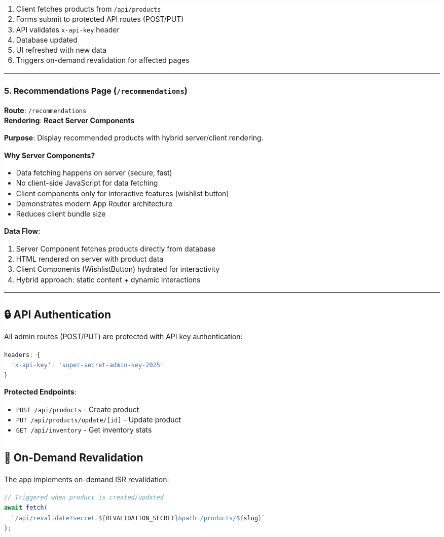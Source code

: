 1. Client fetches products from `/api/products`
2. Forms submit to protected API routes (POST/PUT)
3. API validates `x-api-key` header
4. Database updated
5. UI refreshed with new data
6. Triggers on-demand revalidation for affected pages

---

### 5. Recommendations Page (`/recommendations`)

**Route**: `/recommendations`  
**Rendering**: **React Server Components**

**Purpose**: Display recommended products with hybrid server/client rendering.

**Why Server Components?**

- Data fetching happens on server (secure, fast)
- No client-side JavaScript for data fetching
- Client components only for interactive features (wishlist button)
- Demonstrates modern App Router architecture
- Reduces client bundle size

**Data Flow**:

1. Server Component fetches products directly from database
2. HTML rendered on server with product data
3. Client Components (WishlistButton) hydrated for interactivity
4. Hybrid approach: static content + dynamic interactions

---

## 🔒 API Authentication

All admin routes (POST/PUT) are protected with API key authentication:

```typescript
headers: {
  'x-api-key': 'super-secret-admin-key-2025'
}
```

**Protected Endpoints**:

- `POST /api/products` - Create product
- `PUT /api/products/update/[id]` - Update product
- `GET /api/inventory` - Get inventory stats

## 🔄 On-Demand Revalidation

The app implements on-demand ISR revalidation:

```typescript
// Triggered when product is created/updated
await fetch(
  `/api/revalidate?secret=${REVALIDATION_SECRET}&path=/products/${slug}`
);
```
